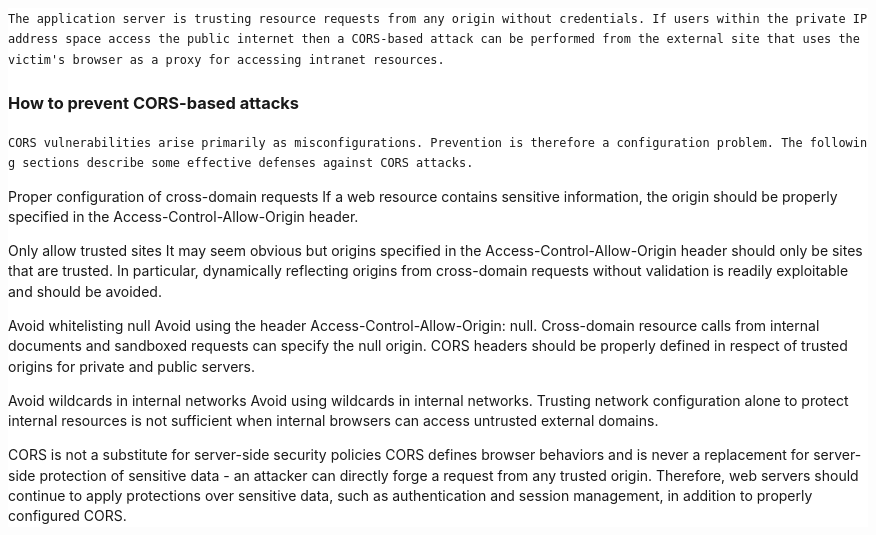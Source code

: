 ````
The application server is trusting resource requests from any origin without credentials. If users within the private IP address space access the public internet then a CORS-based attack can be performed from the external site that uses the victim's browser as a proxy for accessing intranet resources.
````
### How to prevent CORS-based attacks
````
CORS vulnerabilities arise primarily as misconfigurations. Prevention is therefore a configuration problem. The following sections describe some effective defenses against CORS attacks.
````
Proper configuration of cross-domain requests
If a web resource contains sensitive information, the origin should be properly specified in the Access-Control-Allow-Origin header.

Only allow trusted sites
It may seem obvious but origins specified in the Access-Control-Allow-Origin header should only be sites that are trusted. In particular, dynamically reflecting origins from cross-domain requests without validation is readily exploitable and should be avoided.

Avoid whitelisting null
Avoid using the header Access-Control-Allow-Origin: null. Cross-domain resource calls from internal documents and sandboxed requests can specify the null origin. CORS headers should be properly defined in respect of trusted origins for private and public servers.

Avoid wildcards in internal networks
Avoid using wildcards in internal networks. Trusting network configuration alone to protect internal resources is not sufficient when internal browsers can access untrusted external domains.

CORS is not a substitute for server-side security policies
CORS defines browser behaviors and is never a replacement for server-side protection of sensitive data - an attacker can directly forge a request from any trusted origin. Therefore, web servers should continue to apply protections over sensitive data, such as authentication and session management, in addition to properly configured CORS.